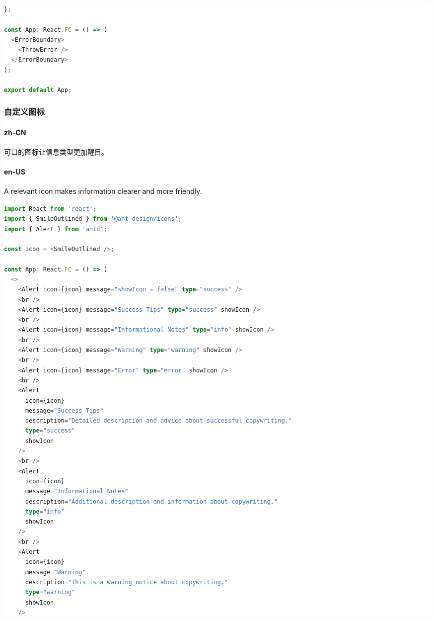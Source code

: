 ```typescript
};

const App: React.FC = () => (
  <ErrorBoundary>
    <ThrowError />
  </ErrorBoundary>
);

export default App;

```

### 自定义图标

#### zh-CN

可口的图标让信息类型更加醒目。

#### en-US

A relevant icon makes information clearer and more friendly.

```typescript
import React from 'react';
import { SmileOutlined } from '@ant-design/icons';
import { Alert } from 'antd';

const icon = <SmileOutlined />;

const App: React.FC = () => (
  <>
    <Alert icon={icon} message="showIcon = false" type="success" />
    <br />
    <Alert icon={icon} message="Success Tips" type="success" showIcon />
    <br />
    <Alert icon={icon} message="Informational Notes" type="info" showIcon />
    <br />
    <Alert icon={icon} message="Warning" type="warning" showIcon />
    <br />
    <Alert icon={icon} message="Error" type="error" showIcon />
    <br />
    <Alert
      icon={icon}
      message="Success Tips"
      description="Detailed description and advice about successful copywriting."
      type="success"
      showIcon
    />
    <br />
    <Alert
      icon={icon}
      message="Informational Notes"
      description="Additional description and information about copywriting."
      type="info"
      showIcon
    />
    <br />
    <Alert
      icon={icon}
      message="Warning"
      description="This is a warning notice about copywriting."
      type="warning"
      showIcon
    />
```